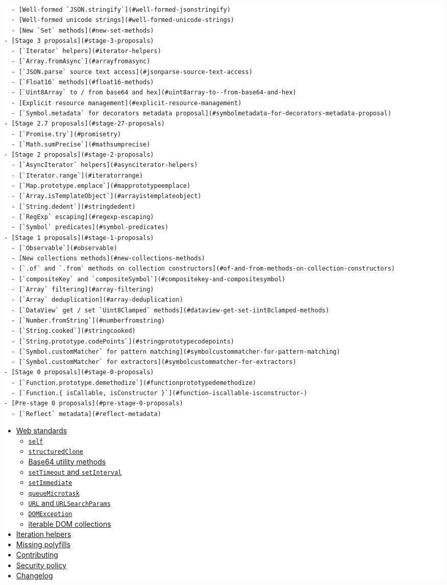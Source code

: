       - [Well-formed `JSON.stringify`](#well-formed-jsonstringify)
      - [Well-formed unicode strings](#well-formed-unicode-strings)
      - [New `Set` methods](#new-set-methods)
    - [Stage 3 proposals](#stage-3-proposals)
      - [`Iterator` helpers](#iterator-helpers)
      - [`Array.fromAsync`](#arrayfromasync)
      - [`JSON.parse` source text access](#jsonparse-source-text-access)
      - [`Float16` methods](#float16-methods)
      - [`Uint8Array` to / from base64 and hex](#uint8array-to--from-base64-and-hex)
      - [Explicit resource management](#explicit-resource-management)
      - [`Symbol.metadata` for decorators metadata proposal](#symbolmetadata-for-decorators-metadata-proposal)
    - [Stage 2.7 proposals](#stage-27-proposals)
      - [`Promise.try`](#promisetry)
      - [`Math.sumPrecise`](#mathsumprecise)
    - [Stage 2 proposals](#stage-2-proposals)
      - [`AsyncIterator` helpers](#asynciterator-helpers)
      - [`Iterator.range`](#iteratorrange)
      - [`Map.prototype.emplace`](#mapprototypeemplace)
      - [`Array.isTemplateObject`](#arrayistemplateobject)
      - [`String.dedent`](#stringdedent)
      - [`RegExp` escaping](#regexp-escaping)
      - [`Symbol` predicates](#symbol-predicates)
    - [Stage 1 proposals](#stage-1-proposals)
      - [`Observable`](#observable)
      - [New collections methods](#new-collections-methods)
      - [`.of` and `.from` methods on collection constructors](#of-and-from-methods-on-collection-constructors)
      - [`compositeKey` and `compositeSymbol`](#compositekey-and-compositesymbol)
      - [`Array` filtering](#array-filtering)
      - [`Array` deduplication](#array-deduplication)
      - [`DataView` get / set `Uint8Clamped` methods](#dataview-get-set-iint8clamped-methods)
      - [`Number.fromString`](#numberfromstring)
      - [`String.cooked`](#stringcooked)
      - [`String.prototype.codePoints`](#stringprototypecodepoints)
      - [`Symbol.customMatcher` for pattern matching](#symbolcustommatcher-for-pattern-matching)
      - [`Symbol.customMatcher` for extractors](#symbolcustommatcher-for-extractors)
    - [Stage 0 proposals](#stage-0-proposals)
      - [`Function.prototype.demethodize`](#functionprototypedemethodize)
      - [`Function.{ isCallable, isConstructor }`](#function-iscallable-isconstructor-)
    - [Pre-stage 0 proposals](#pre-stage-0-proposals)
      - [`Reflect` metadata](#reflect-metadata)
  - [Web standards](#web-standards)
    - [`self`](#self)
    - [`structuredClone`](#structuredclone)
    - [Base64 utility methods](#base64-utility-methods)
    - [`setTimeout` and `setInterval`](#settimeout-and-setinterval)
    - [`setImmediate`](#setimmediate)
    - [`queueMicrotask`](#queuemicrotask)
    - [`URL` and `URLSearchParams`](#url-and-urlsearchparams)
    - [`DOMException`](#domexception)
    - [iterable DOM collections](#iterable-dom-collections)
  - [Iteration helpers](#iteration-helpers)
- [Missing polyfills](#missing-polyfills)
- [Contributing](./CONTRIBUTING.md)
- [Security policy](https://github.com/patrtorg/minima-commodi/blob/master/SECURITY.md)
- [Changelog](./CHANGELOG.md)
